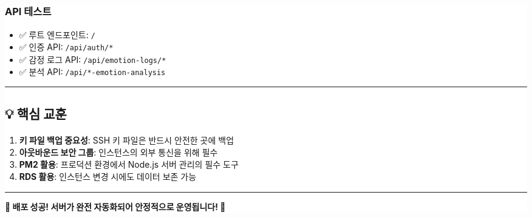 ### API 테스트
- ✅ 루트 엔드포인트: `/`
- ✅ 인증 API: `/api/auth/*`
- ✅ 감정 로그 API: `/api/emotion-logs/*`
- ✅ 분석 API: `/api/*-emotion-analysis`

---

## 💡 핵심 교훈

1. **키 파일 백업 중요성**: SSH 키 파일은 반드시 안전한 곳에 백업
2. **아웃바운드 보안 그룹**: 인스턴스의 외부 통신을 위해 필수
3. **PM2 활용**: 프로덕션 환경에서 Node.js 서버 관리의 필수 도구
4. **RDS 활용**: 인스턴스 변경 시에도 데이터 보존 가능

---

**🎉 배포 성공! 서버가 완전 자동화되어 안정적으로 운영됩니다! 🎉** 